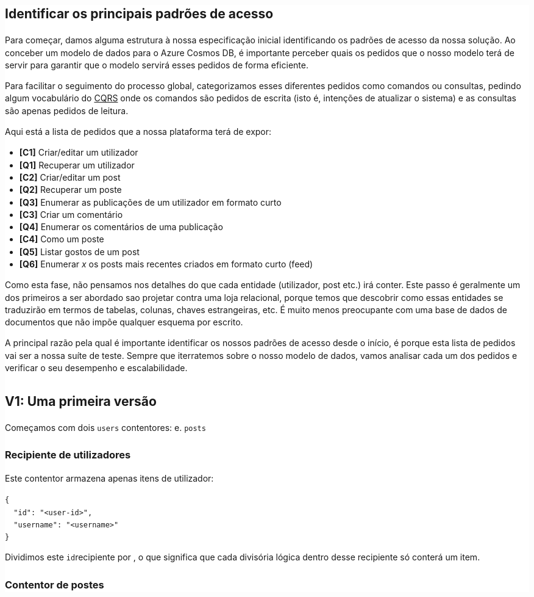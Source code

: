 ## <a name="identify-the-main-access-patterns"></a>Identificar os principais padrões de acesso

Para começar, damos alguma estrutura à nossa especificação inicial identificando os padrões de acesso da nossa solução. Ao conceber um modelo de dados para o Azure Cosmos DB, é importante perceber quais os pedidos que o nosso modelo terá de servir para garantir que o modelo servirá esses pedidos de forma eficiente.

Para facilitar o seguimento do processo global, categorizamos esses diferentes pedidos como comandos ou consultas, pedindo algum vocabulário do [CQRS](https://en.wikipedia.org/wiki/Command%E2%80%93query_separation#Command_query_responsibility_segregation) onde os comandos são pedidos de escrita (isto é, intenções de atualizar o sistema) e as consultas são apenas pedidos de leitura.

Aqui está a lista de pedidos que a nossa plataforma terá de expor:

- **[C1]** Criar/editar um utilizador
- **[Q1]** Recuperar um utilizador
- **[C2]** Criar/editar um post
- **[Q2]** Recuperar um poste
- **[Q3]** Enumerar as publicações de um utilizador em formato curto
- **[C3]** Criar um comentário
- **[Q4]** Enumerar os comentários de uma publicação
- **[C4]** Como um poste
- **[Q5]** Listar gostos de um post
- **[Q6]** Enumerar *x* os posts mais recentes criados em formato curto (feed)

Como esta fase, não pensamos nos detalhes do que cada entidade (utilizador, post etc.) irá conter. Este passo é geralmente um dos primeiros a ser abordado sao projetar contra uma loja relacional, porque temos que descobrir como essas entidades se traduzirão em termos de tabelas, colunas, chaves estrangeiras, etc. É muito menos preocupante com uma base de dados de documentos que não impõe qualquer esquema por escrito.

A principal razão pela qual é importante identificar os nossos padrões de acesso desde o início, é porque esta lista de pedidos vai ser a nossa suíte de teste. Sempre que iterratemos sobre o nosso modelo de dados, vamos analisar cada um dos pedidos e verificar o seu desempenho e escalabilidade.

## <a name="v1-a-first-version"></a>V1: Uma primeira versão

Começamos com dois `users` contentores: e. `posts`

### <a name="users-container"></a>Recipiente de utilizadores

Este contentor armazena apenas itens de utilizador:

    {
      "id": "<user-id>",
      "username": "<username>"
    }

Dividimos este `id`recipiente por , o que significa que cada divisória lógica dentro desse recipiente só conterá um item.

### <a name="posts-container"></a>Contentor de postes
